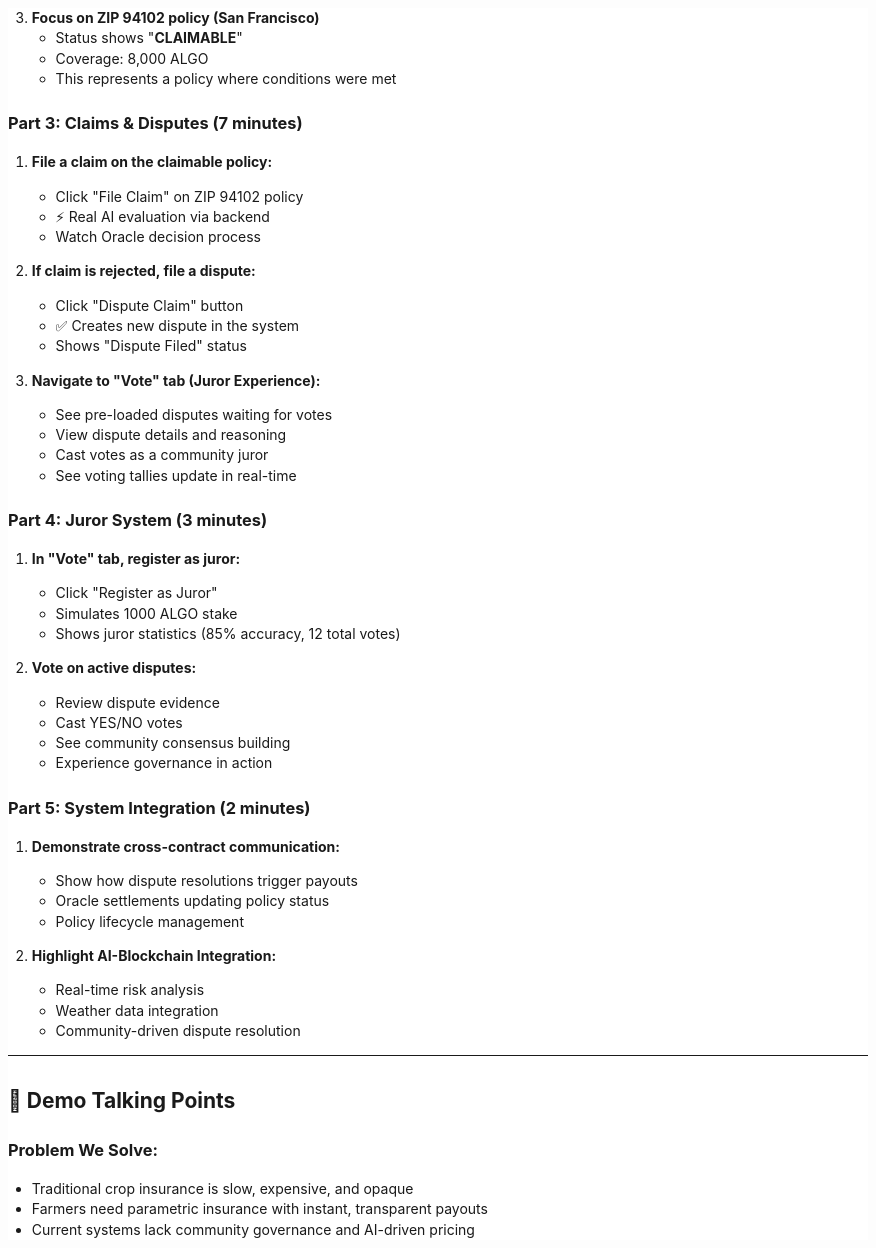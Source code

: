 3. **Focus on ZIP 94102 policy (San Francisco)**
   - Status shows "**CLAIMABLE**" 
   - Coverage: 8,000 ALGO
   - This represents a policy where conditions were met

### **Part 3: Claims & Disputes (7 minutes)**
1. **File a claim on the claimable policy:**
   - Click "File Claim" on ZIP 94102 policy
   - ⚡ Real AI evaluation via backend
   - Watch Oracle decision process

2. **If claim is rejected, file a dispute:**
   - Click "Dispute Claim" button
   - ✅ Creates new dispute in the system
   - Shows "Dispute Filed" status

3. **Navigate to "Vote" tab (Juror Experience):**
   - See pre-loaded disputes waiting for votes
   - View dispute details and reasoning
   - Cast votes as a community juror
   - See voting tallies update in real-time

### **Part 4: Juror System (3 minutes)**
1. **In "Vote" tab, register as juror:**
   - Click "Register as Juror" 
   - Simulates 1000 ALGO stake
   - Shows juror statistics (85% accuracy, 12 total votes)

2. **Vote on active disputes:**
   - Review dispute evidence
   - Cast YES/NO votes
   - See community consensus building
   - Experience governance in action

### **Part 5: System Integration (2 minutes)**
1. **Demonstrate cross-contract communication:**
   - Show how dispute resolutions trigger payouts
   - Oracle settlements updating policy status
   - Policy lifecycle management

2. **Highlight AI-Blockchain Integration:**
   - Real-time risk analysis 
   - Weather data integration
   - Community-driven dispute resolution

---

## 🎤 **Demo Talking Points**

### **Problem We Solve:**
- Traditional crop insurance is slow, expensive, and opaque
- Farmers need parametric insurance with instant, transparent payouts
- Current systems lack community governance and AI-driven pricing
